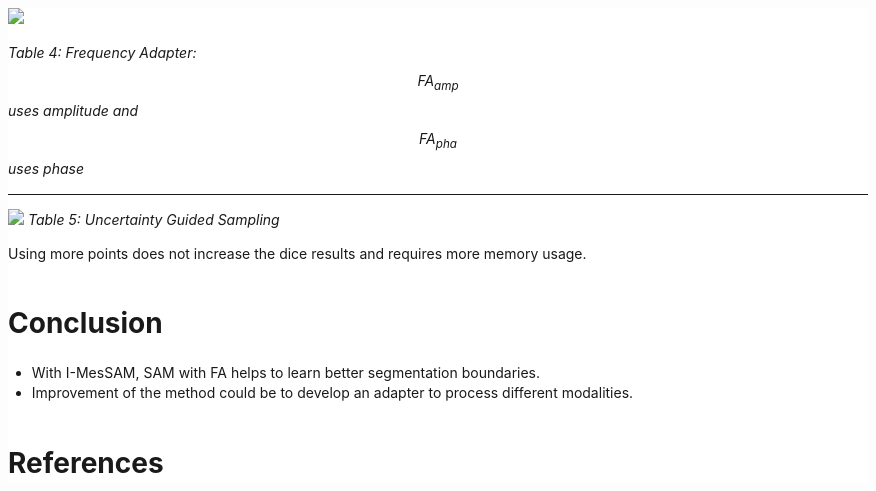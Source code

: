
![](/collections/images/I-MedSAM/ablation_FA.jpg)

*Table 4: Frequency Adapter: $$FA_{amp}$$ uses amplitude and $$FA_{pha}$$ uses phase*

---

![](/collections/images/I-MedSAM/ablation_UGS.jpg)
*Table 5: Uncertainty Guided Sampling*

Using more points does not increase the dice results and requires more memory usage.

# Conclusion

- With I-MesSAM, SAM with FA helps to learn better segmentation boundaries.
- Improvement of the method could be to develop an adapter to process different modalities.

# References
[^1]: [Zhang, K., & Liu, D. (2023). Customized segment anything model for medical image segmentation. arXiv preprint arXiv:2304.13785.](https://arxiv.org/pdf/2304.13785.pdf)
[^2]: [Previous post reviewing SAM-based methods for medical images.](https://creatis-myriad.github.io/2023/09/15/SAM_for_Medical.html)